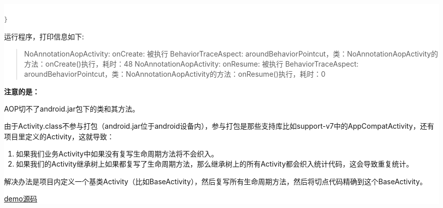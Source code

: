 ```java
    
}
```

运行程序，打印信息如下:

> NoAnnotationAopActivity: onCreate: 被执行
> BehaviorTraceAspect: aroundBehaviorPointcut，类：NoAnnotationAopActivity的方法：onCreate()执行，耗时：48
> NoAnnotationAopActivity: onResume: 被执行
> BehaviorTraceAspect: aroundBehaviorPointcut，类：NoAnnotationAopActivity的方法：onResume()执行，耗时：0



**注意的是：**

AOP切不了android.jar包下的类和其方法。

由于Activity.class不参与打包（android.jar位于android设备内），参与打包是那些支持库比如support-v7中的AppCompatActivity，还有项目里定义的Activity，这就导致：

1. 如果我们业务Activity中如果没有复写生命周期方法将不会织入。
2. 如果我们的Activity继承树上如果都复写了生命周期方法，那么继承树上的所有Activity都会织入统计代码，这会导致重复统计。

解决办法是项目内定义一个基类Activity（比如BaseActivity），然后复写所有生命周期方法，然后将切点代码精确到这个BaseActivity。



[demo源码](https://github.com/meiSThub/AndroidAspectDemo)

